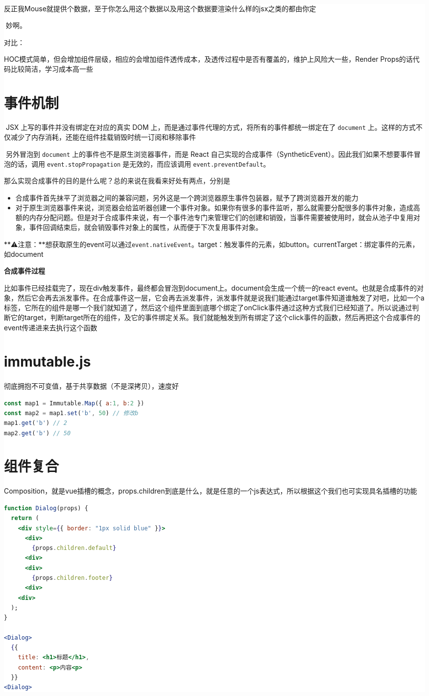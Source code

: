 ​	反正我Mouse就提供个数据，至于你怎么用这个数据以及用这个数据要渲染什么样的jsx之类的都由你定

​	妙啊。

对比：

HOC模式简单，但会增加组件层级，相应的会增加组件透传成本，及透传过程中是否有覆盖的，维护上风险大一些，Render Props的话代码比较简洁，学习成本高一些

# 事件机制

​	JSX 上写的事件并没有绑定在对应的真实 DOM 上，而是通过事件代理的方式，将所有的事件都统一绑定在了 `document` 上。这样的方式不仅减少了内存消耗，还能在组件挂载销毁时统一订阅和移除事件

​	另外冒泡到 `document` 上的事件也不是原生浏览器事件，而是 React 自己实现的合成事件（SyntheticEvent）。因此我们如果不想要事件冒泡的话，调用 `event.stopPropagation` 是无效的，而应该调用 `event.preventDefault`。

​	那么实现合成事件的目的是什么呢？总的来说在我看来好处有两点，分别是

- 合成事件首先抹平了浏览器之间的兼容问题，另外这是一个跨浏览器原生事件包装器，赋予了跨浏览器开发的能力
- 对于原生浏览器事件来说，浏览器会给监听器创建一个事件对象。如果你有很多的事件监听，那么就需要分配很多的事件对象，造成高额的内存分配问题。但是对于合成事件来说，有一个事件池专门来管理它们的创建和销毁，当事件需要被使用时，就会从池子中复用对象，事件回调结束后，就会销毁事件对象上的属性，从而便于下次复用事件对象。

**⚠️注意：**想获取原生的event可以通过`event.nativeEvent`。target：触发事件的元素，如button。currentTarget：绑定事件的元素，如document

**合成事件过程**

​	比如事件已经挂载完了，现在div触发事件，最终都会冒泡到document上。document会生成一个统一的react event。也就是合成事件的对象，然后它会再去派发事件。在合成事件这一层，它会再去派发事件，派发事件就是说我们能通过target事件知道谁触发了对吧，比如一个a标签，它所在的组件是哪一个我们就知道了，然后这个组件里面到底哪个绑定了onClick事件通过这种方式我们已经知道了。所以说通过判断它的target，判断target所在的组件，及它的事件绑定关系。我们就能触发到所有绑定了这个click事件的函数，然后再把这个合成事件的event传递进来去执行这个函数

# immutable.js

彻底拥抱不可变值，基于共享数据（不是深拷贝），速度好

```js
const map1 = Immutable.Map({ a:1, b:2 })
const map2 = map1.set('b', 50) // 修改b
map1.get('b') // 2
map2.get('b') // 50
```

# 组件复合

​	Composition，就是vue插槽的概念，props.children到底是什么，就是任意的一个js表达式，所以根据这个我们也可实现具名插槽的功能

```jsx
function Dialog(props) {
  return (
    <div style={{ border: "1px solid blue" }}>
      <div>
        {props.children.default}
      <div>
      <div>
        {props.children.footer}
      <div>
    <div>
  );
}

<Dialog>
  {{
    title: <h1>标题</h1>,
    content: <p>内容<p>
  }}
<Dialog>
```
